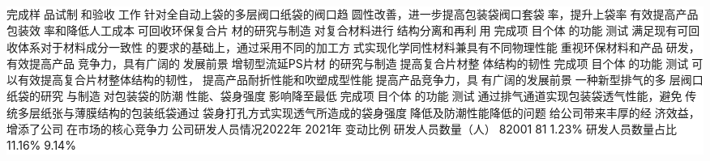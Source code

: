 完成样
品试制
和验收
工作
针对全自动上袋的多层阀口纸袋的阀口趋
圆性改善，进一步提高包装袋阀口套袋
率，提升上袋率
有效提高产品包装效
率和降低人工成本
可回收环保复合片
材的研究与制造
对复合材料进行
结构分离和再利
用
完成项
目个体
的功能
测试
满足现有可回收体系对于材料成分一致性
的要求的基础上，通过采用不同的加工方
式实现化学同性材料兼具有不同物理性能
重视环保材料和产品
研发，有效提高产品
竞争力，具有广阔的
发展前景
增韧型流延PS片材
的研究与制造
提高复合片材整
体结构的韧性
完成项
目个体
的功能
测试
可以有效提高复合片材整体结构的韧性，
提高产品耐折性能和吹塑成型性能
提高产品竞争力，具
有广阔的发展前景
一种新型排气的多
层阀口纸袋的研究
与制造
对包装袋的防潮
性能、袋身强度
影响降至最低
完成项
目个体
的功能
测试
通过排气通道实现包装袋透气性能，避免
传统多层纸张与薄膜结构的包装纸袋通过
袋身打孔方式实现透气所造成的袋身强度
降低及防潮性能降低的问题
给公司带来丰厚的经
济效益，增添了公司
在市场的核心竞争力
公司研发人员情况2022年
2021年
变动比例
研发人员数量（人）
82001
81
1.23%
研发人员数量占比
11.16%
9.14%